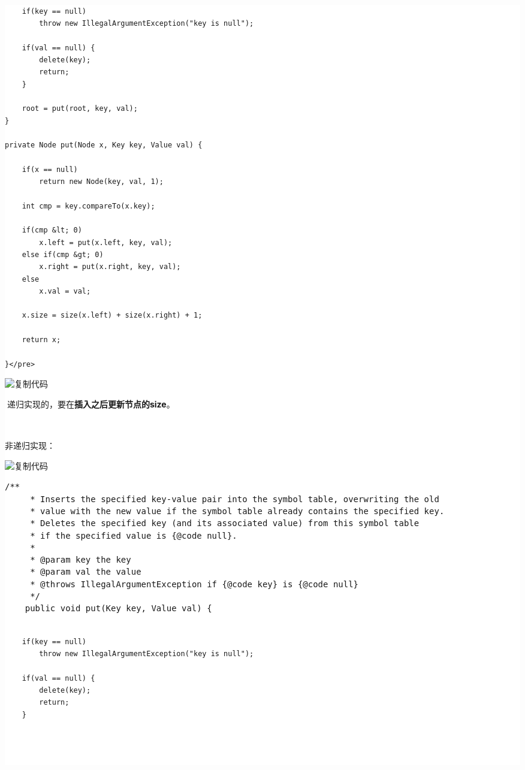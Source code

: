         if(key == null)
            throw new IllegalArgumentException("key is null");
        
        if(val == null) {
            delete(key);
            return;
        }
        
        root = put(root, key, val);
    }
    
    private Node put(Node x, Key key, Value val) {
        
        if(x == null) 
            return new Node(key, val, 1);
        
        int cmp = key.compareTo(x.key);
        
        if(cmp &lt; 0)
            x.left = put(x.left, key, val);
        else if(cmp &gt; 0) 
            x.right = put(x.right, key, val);
        else
            x.val = val;
        
        x.size = size(x.left) + size(x.right) + 1;
        
        return x;
        
    }</pre>
<div class="cnblogs_code_toolbar"><span class="cnblogs_code_copy"><a title="复制代码"><img src="https://common.cnblogs.com/images/copycode.gif" alt="复制代码" /></a></span></div>
</div>
<p>&nbsp;递归实现的，要在<strong>插入之后更新节点的size</strong>。</p>
<p>&nbsp;</p>
<p>非递归实现：</p>
<div class="cnblogs_code">
<div class="cnblogs_code_toolbar"><span class="cnblogs_code_copy"><a title="复制代码"><img src="https://common.cnblogs.com/images/copycode.gif" alt="复制代码" /></a></span></div>
<pre>/**
     * Inserts the specified key-value pair into the symbol table, overwriting the old 
     * value with the new value if the symbol table already contains the specified key.
     * Deletes the specified key (and its associated value) from this symbol table
     * if the specified value is {@code null}.
     * 
     * @param key the key
     * @param val the value
     * @throws IllegalArgumentException if {@code key} is {@code null}
     */
    public void put(Key key, Value val) {
        
        if(key == null)
            throw new IllegalArgumentException("key is null");
        
        if(val == null) {
            delete(key);
            return;
        }
        